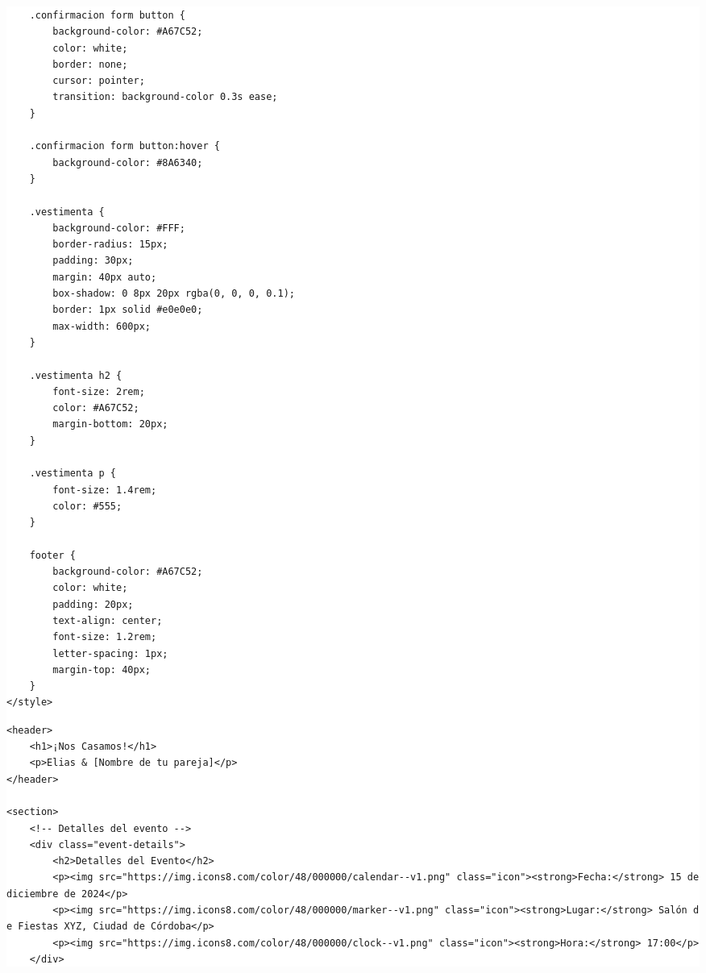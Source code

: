         .confirmacion form button {
            background-color: #A67C52;
            color: white;
            border: none;
            cursor: pointer;
            transition: background-color 0.3s ease;
        }

        .confirmacion form button:hover {
            background-color: #8A6340;
        }

        .vestimenta {
            background-color: #FFF;
            border-radius: 15px;
            padding: 30px;
            margin: 40px auto;
            box-shadow: 0 8px 20px rgba(0, 0, 0, 0.1);
            border: 1px solid #e0e0e0;
            max-width: 600px;
        }

        .vestimenta h2 {
            font-size: 2rem;
            color: #A67C52;
            margin-bottom: 20px;
        }

        .vestimenta p {
            font-size: 1.4rem;
            color: #555;
        }

        footer {
            background-color: #A67C52;
            color: white;
            padding: 20px;
            text-align: center;
            font-size: 1.2rem;
            letter-spacing: 1px;
            margin-top: 40px;
        }
    </style>
</head>
<body>

    <header>
        <h1>¡Nos Casamos!</h1>
        <p>Elias & [Nombre de tu pareja]</p>
    </header>

    <section>
        <!-- Detalles del evento -->
        <div class="event-details">
            <h2>Detalles del Evento</h2>
            <p><img src="https://img.icons8.com/color/48/000000/calendar--v1.png" class="icon"><strong>Fecha:</strong> 15 de diciembre de 2024</p>
            <p><img src="https://img.icons8.com/color/48/000000/marker--v1.png" class="icon"><strong>Lugar:</strong> Salón de Fiestas XYZ, Ciudad de Córdoba</p>
            <p><img src="https://img.icons8.com/color/48/000000/clock--v1.png" class="icon"><strong>Hora:</strong> 17:00</p>
        </div>

